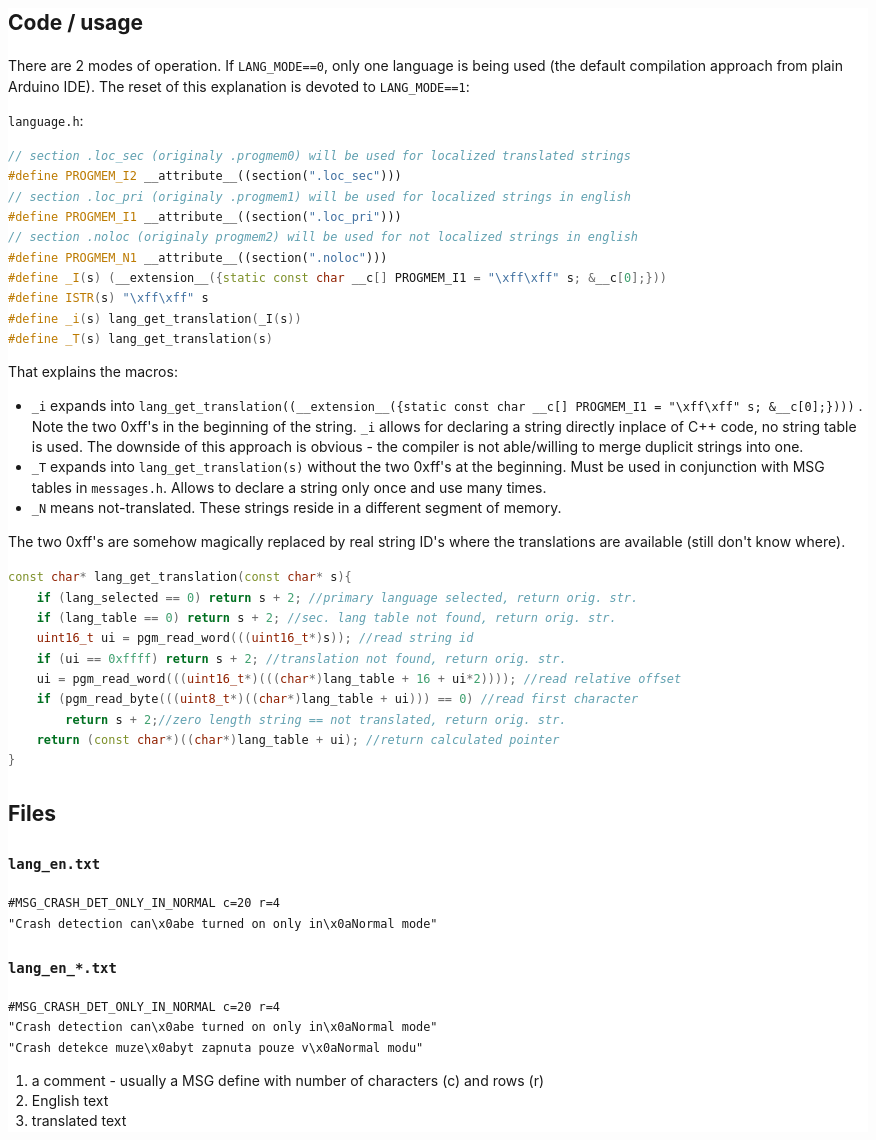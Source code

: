 ## Code / usage
There are 2 modes of operation. If `LANG_MODE==0`, only one language is being used (the default compilation approach from plain Arduino IDE).
The reset of this explanation is devoted to `LANG_MODE==1`:

`language.h`:
```C++
// section .loc_sec (originaly .progmem0) will be used for localized translated strings
#define PROGMEM_I2 __attribute__((section(".loc_sec")))
// section .loc_pri (originaly .progmem1) will be used for localized strings in english
#define PROGMEM_I1 __attribute__((section(".loc_pri")))
// section .noloc (originaly progmem2) will be used for not localized strings in english
#define PROGMEM_N1 __attribute__((section(".noloc")))
#define _I(s) (__extension__({static const char __c[] PROGMEM_I1 = "\xff\xff" s; &__c[0];}))
#define ISTR(s) "\xff\xff" s
#define _i(s) lang_get_translation(_I(s))
#define _T(s) lang_get_translation(s)
```
That explains the macros:
- `_i` expands into `lang_get_translation((__extension__({static const char __c[] PROGMEM_I1 = "\xff\xff" s; &__c[0];})))` . Note the two 0xff's in the beginning of the string. `_i` allows for declaring a string directly inplace of C++ code, no string table is used. The downside of this approach is obvious - the compiler is not able/willing to merge duplicit strings into one.
- `_T` expands into `lang_get_translation(s)` without the two 0xff's at the beginning. Must be used in conjunction with MSG tables in `messages.h`. Allows to declare a string only once and use many times.
- `_N` means not-translated. These strings reside in a different segment of memory.

The two 0xff's are somehow magically replaced by real string ID's where the translations are available (still don't know where).
```C++
const char* lang_get_translation(const char* s){
	if (lang_selected == 0) return s + 2; //primary language selected, return orig. str.
	if (lang_table == 0) return s + 2; //sec. lang table not found, return orig. str.
	uint16_t ui = pgm_read_word(((uint16_t*)s)); //read string id
	if (ui == 0xffff) return s + 2; //translation not found, return orig. str.
	ui = pgm_read_word(((uint16_t*)(((char*)lang_table + 16 + ui*2)))); //read relative offset
	if (pgm_read_byte(((uint8_t*)((char*)lang_table + ui))) == 0) //read first character
		return s + 2;//zero length string == not translated, return orig. str.
	return (const char*)((char*)lang_table + ui); //return calculated pointer
}
```

## Files

### `lang_en.txt`
```
#MSG_CRASH_DET_ONLY_IN_NORMAL c=20 r=4
"Crash detection can\x0abe turned on only in\x0aNormal mode"
```

### `lang_en_*.txt`
```
#MSG_CRASH_DET_ONLY_IN_NORMAL c=20 r=4
"Crash detection can\x0abe turned on only in\x0aNormal mode"
"Crash detekce muze\x0abyt zapnuta pouze v\x0aNormal modu"
```
1. a comment - usually a MSG define with number of characters (c) and rows (r)
2. English text
3. translated text
